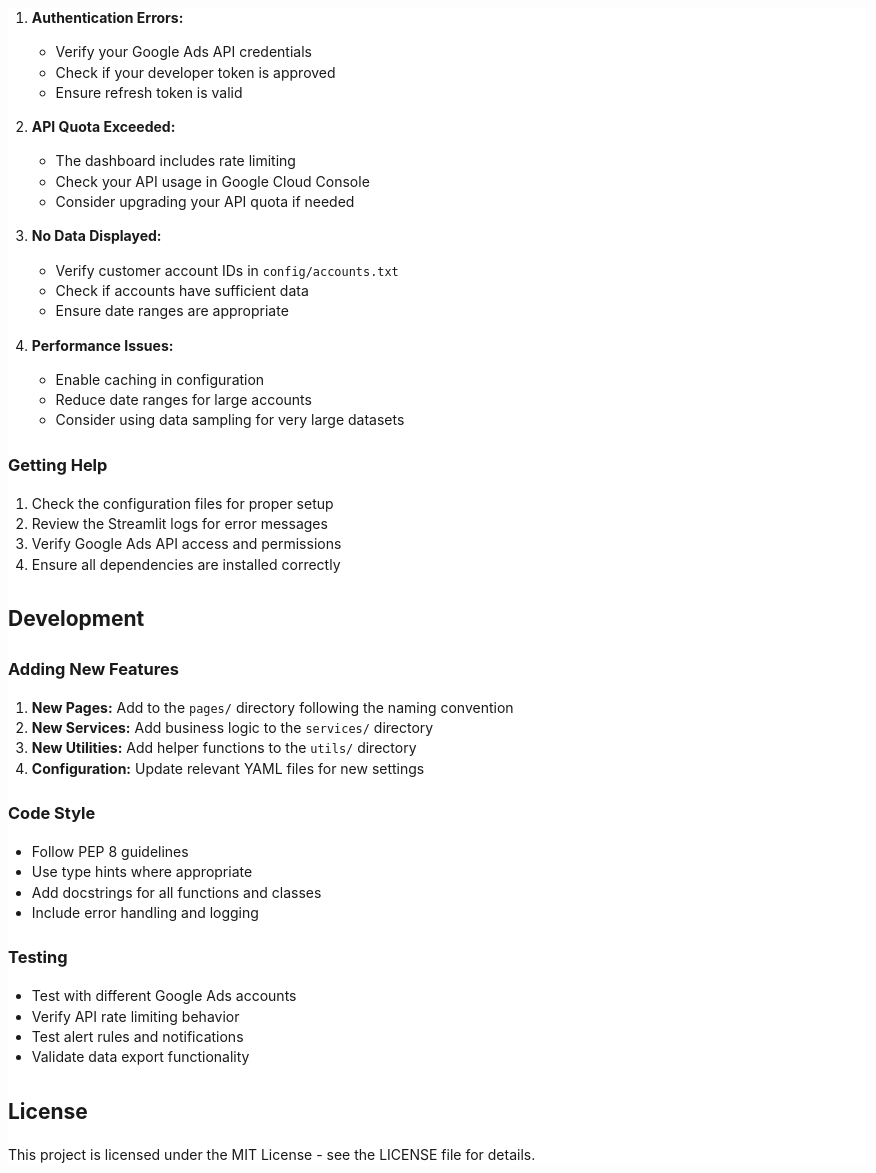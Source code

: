 1. **Authentication Errors:**
   - Verify your Google Ads API credentials
   - Check if your developer token is approved
   - Ensure refresh token is valid

2. **API Quota Exceeded:**
   - The dashboard includes rate limiting
   - Check your API usage in Google Cloud Console
   - Consider upgrading your API quota if needed

3. **No Data Displayed:**
   - Verify customer account IDs in `config/accounts.txt`
   - Check if accounts have sufficient data
   - Ensure date ranges are appropriate

4. **Performance Issues:**
   - Enable caching in configuration
   - Reduce date ranges for large accounts
   - Consider using data sampling for very large datasets

### Getting Help

1. Check the configuration files for proper setup
2. Review the Streamlit logs for error messages
3. Verify Google Ads API access and permissions
4. Ensure all dependencies are installed correctly

## Development

### Adding New Features

1. **New Pages:** Add to the `pages/` directory following the naming convention
2. **New Services:** Add business logic to the `services/` directory
3. **New Utilities:** Add helper functions to the `utils/` directory
4. **Configuration:** Update relevant YAML files for new settings

### Code Style
- Follow PEP 8 guidelines
- Use type hints where appropriate
- Add docstrings for all functions and classes
- Include error handling and logging

### Testing
- Test with different Google Ads accounts
- Verify API rate limiting behavior
- Test alert rules and notifications
- Validate data export functionality

## License

This project is licensed under the MIT License - see the LICENSE file for details.
